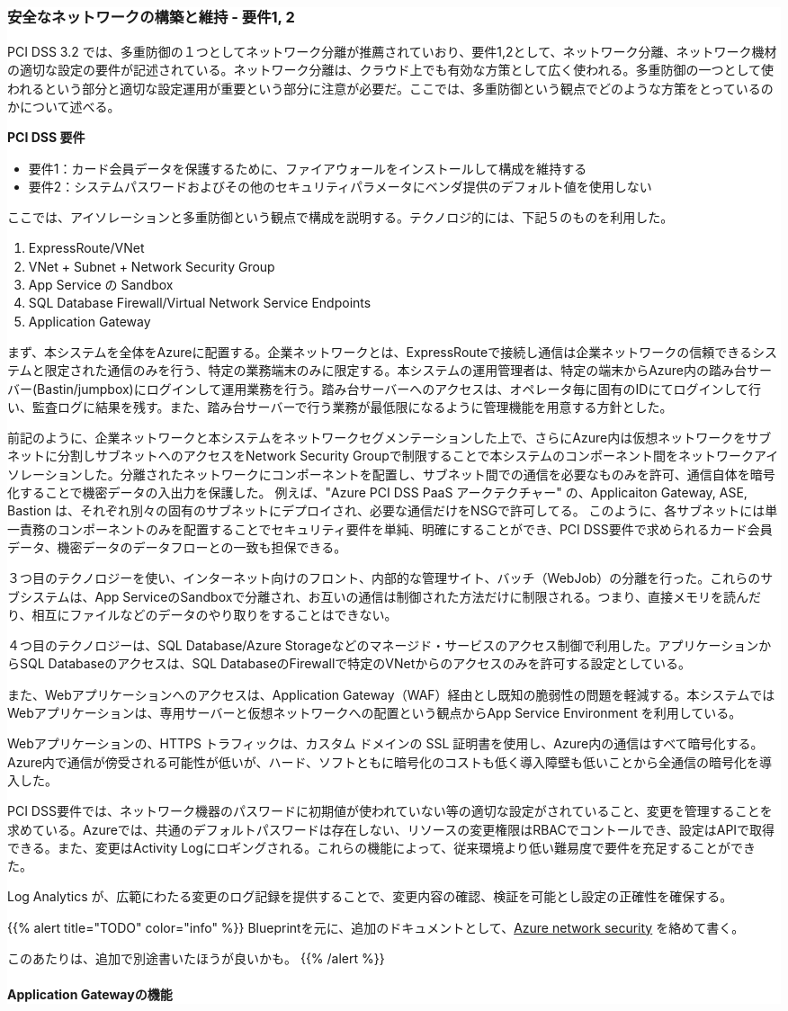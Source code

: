 
### 安全なネットワークの構築と維持 - 要件1, 2 

PCI DSS 3.2 では、多重防御の１つとしてネットワーク分離が推薦されていおり、要件1,2として、ネットワーク分離、ネットワーク機材の適切な設定の要件が記述されている。ネットワーク分離は、クラウド上でも有効な方策として広く使われる。多重防御の一つとして使われるという部分と適切な設定運用が重要という部分に注意が必要だ。ここでは、多重防御という観点でどのような方策をとっているのかについて述べる。

**PCI DSS 要件**

- 要件1：カード会員データを保護するために、ファイアウォールをインストールして構成を維持する
- 要件2：システムパスワードおよびその他のセキュリティパラメータにベンダ提供のデフォルト値を使用しない

ここでは、アイソレーションと多重防御という観点で構成を説明する。テクノロジ的には、下記５のものを利用した。

1. ExpressRoute/VNet
2. VNet + Subnet + Network Security Group
3. App Service の Sandbox
4. SQL Database Firewall/Virtual Network Service Endpoints
5. Application Gateway

まず、本システムを全体をAzureに配置する。企業ネットワークとは、ExpressRouteで接続し通信は企業ネットワークの信頼できるシステムと限定された通信のみを行う、特定の業務端末のみに限定する。本システムの運用管理者は、特定の端末からAzure内の踏み台サーバー(Bastin/jumpbox)にログインして運用業務を行う。踏み台サーバーへのアクセスは、オペレータ毎に固有のIDにてログインして行い、監査ログに結果を残す。また、踏み台サーバーで行う業務が最低限になるように管理機能を用意する方針とした。

前記のように、企業ネットワークと本システムをネットワークセグメンテーションした上で、さらにAzure内は仮想ネットワークをサブネットに分割しサブネットへのアクセスをNetwork Security Groupで制限することで本システムのコンポーネント間をネットワークアイソレーションした。分離されたネットワークにコンポーネントを配置し、サブネット間での通信を必要なものみを許可、通信自体を暗号化することで機密データの入出力を保護した。
例えば、"Azure PCI DSS PaaS アークテクチャー" の、Applicaiton Gateway, ASE, Bastion は、それぞれ別々の固有のサブネットにデプロイされ、必要な通信だけをNSGで許可してる。
このように、各サブネットには単一責務のコンポーネントのみを配置することでセキュリティ要件を単純、明確にすることができ、PCI DSS要件で求められるカード会員データ、機密データのデータフローとの一致も担保できる。

３つ目のテクノロジーを使い、インターネット向けのフロント、内部的な管理サイト、バッチ（WebJob）の分離を行った。これらのサブシステムは、App ServiceのSandboxで分離され、お互いの通信は制御された方法だけに制限される。つまり、直接メモリを読んだり、相互にファイルなどのデータのやり取りをすることはできない。

４つ目のテクノロジーは、SQL Database/Azure Storageなどのマネージド・サービスのアクセス制御で利用した。アプリケーションからSQL Databaseのアクセスは、SQL DatabaseのFirewallで特定のVNetからのアクセスのみを許可する設定としている。

また、Webアプリケーションへのアクセスは、Application Gateway（WAF）経由とし既知の脆弱性の問題を軽減する。本システムではWebアプリケーションは、専用サーバーと仮想ネットワークへの配置という観点からApp Service Environment を利用している。

Webアプリケーションの、HTTPS トラフィックは、カスタム ドメインの SSL 証明書を使用し、Azure内の通信はすべて暗号化する。Azure内で通信が傍受される可能性が低いが、ハード、ソフトともに暗号化のコストも低く導入障壁も低いことから全通信の暗号化を導入した。

PCI DSS要件では、ネットワーク機器のパスワードに初期値が使われていない等の適切な設定がされていること、変更を管理することを求めている。Azureでは、共通のデフォルトパスワードは存在しない、リソースの変更権限はRBACでコントールでき、設定はAPIで取得できる。また、変更はActivity Logにロギングされる。これらの機能によって、従来環境より低い難易度で要件を充足することができた。

Log Analytics が、広範にわたる変更のログ記録を提供することで、変更内容の確認、検証を可能とし設定の正確性を確保する。

{{% alert title="TODO" color="info" %}} 
Blueprintを元に、追加のドキュメントとして、[Azure network security](https://docs.microsoft.com/en-us/azure/security/abstract-azure-network-security) を絡めて書く。

このあたりは、追加で別途書いたほうが良いかも。
{{% /alert %}}

#### Application Gatewayの機能
